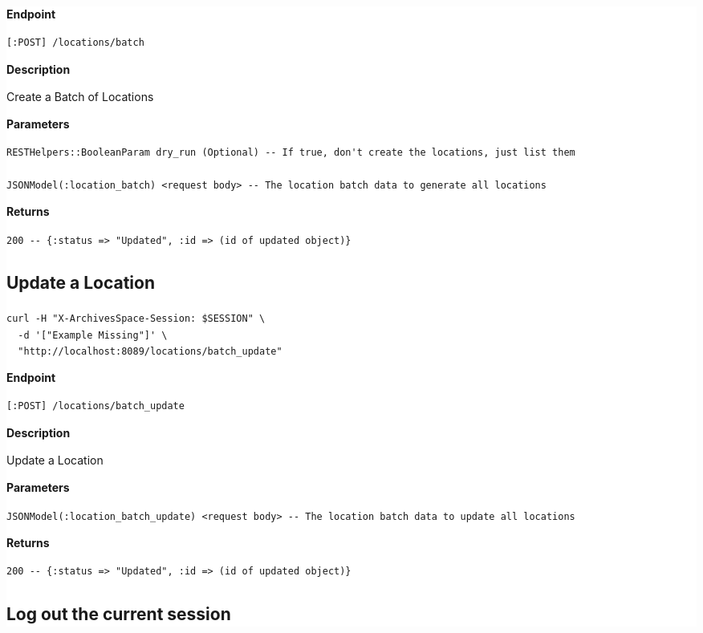 __Endpoint__

```[:POST] /locations/batch ```

__Description__

Create a Batch of Locations

__Parameters__


	RESTHelpers::BooleanParam dry_run (Optional) -- If true, don't create the locations, just list them

	JSONModel(:location_batch) <request body> -- The location batch data to generate all locations

__Returns__

  	200 -- {:status => "Updated", :id => (id of updated object)}




## Update a Location




  
  

```shell
curl -H "X-ArchivesSpace-Session: $SESSION" \
  -d '["Example Missing"]' \
  "http://localhost:8089/locations/batch_update"

```

__Endpoint__

```[:POST] /locations/batch_update ```

__Description__

Update a Location

__Parameters__


	JSONModel(:location_batch_update) <request body> -- The location batch data to update all locations

__Returns__

  	200 -- {:status => "Updated", :id => (id of updated object)}




## Log out the current session




  

```